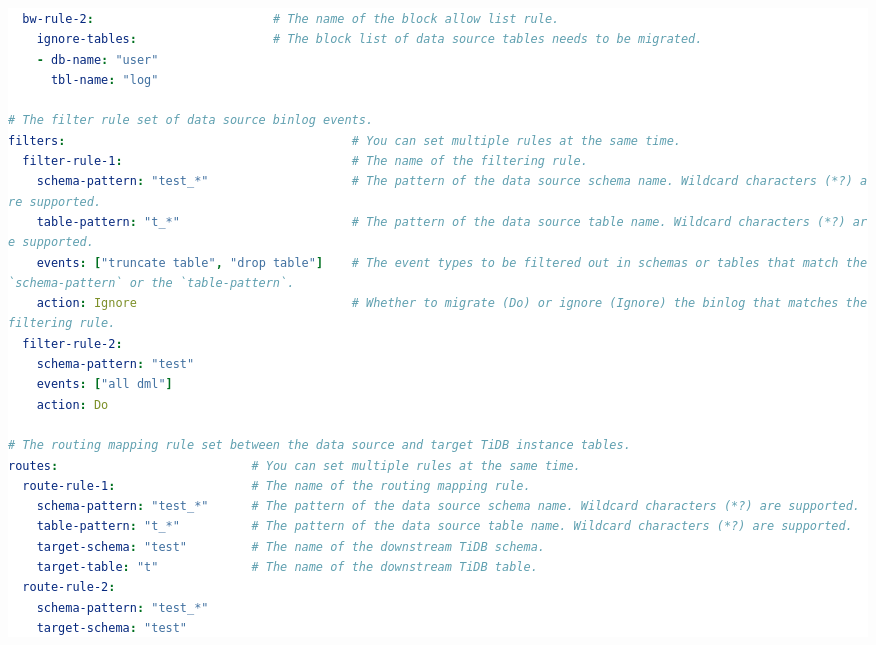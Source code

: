 ```yaml
  bw-rule-2:                         # The name of the block allow list rule.
    ignore-tables:                   # The block list of data source tables needs to be migrated.
    - db-name: "user"
      tbl-name: "log"

# The filter rule set of data source binlog events.
filters:                                        # You can set multiple rules at the same time.
  filter-rule-1:                                # The name of the filtering rule.
    schema-pattern: "test_*"                    # The pattern of the data source schema name. Wildcard characters (*?) are supported.
    table-pattern: "t_*"                        # The pattern of the data source table name. Wildcard characters (*?) are supported.
    events: ["truncate table", "drop table"]    # The event types to be filtered out in schemas or tables that match the `schema-pattern` or the `table-pattern`.
    action: Ignore                              # Whether to migrate (Do) or ignore (Ignore) the binlog that matches the filtering rule.
  filter-rule-2:
    schema-pattern: "test"
    events: ["all dml"]
    action: Do

# The routing mapping rule set between the data source and target TiDB instance tables.
routes:                           # You can set multiple rules at the same time.
  route-rule-1:                   # The name of the routing mapping rule.
    schema-pattern: "test_*"      # The pattern of the data source schema name. Wildcard characters (*?) are supported.
    table-pattern: "t_*"          # The pattern of the data source table name. Wildcard characters (*?) are supported.
    target-schema: "test"         # The name of the downstream TiDB schema.
    target-table: "t"             # The name of the downstream TiDB table.
  route-rule-2:
    schema-pattern: "test_*"
    target-schema: "test"
```
